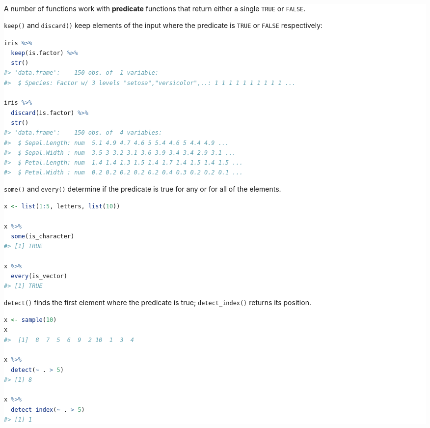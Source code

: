 A number of functions work with __predicate__ functions that return either a single `TRUE` or `FALSE`.

`keep()` and `discard()` keep elements of the input where the predicate is `TRUE` or `FALSE` respectively:


```r
iris %>%
  keep(is.factor) %>%
  str()
#> 'data.frame':	150 obs. of  1 variable:
#>  $ Species: Factor w/ 3 levels "setosa","versicolor",..: 1 1 1 1 1 1 1 1 1 1 ...

iris %>%
  discard(is.factor) %>%
  str()
#> 'data.frame':	150 obs. of  4 variables:
#>  $ Sepal.Length: num  5.1 4.9 4.7 4.6 5 5.4 4.6 5 4.4 4.9 ...
#>  $ Sepal.Width : num  3.5 3 3.2 3.1 3.6 3.9 3.4 3.4 2.9 3.1 ...
#>  $ Petal.Length: num  1.4 1.4 1.3 1.5 1.4 1.7 1.4 1.5 1.4 1.5 ...
#>  $ Petal.Width : num  0.2 0.2 0.2 0.2 0.2 0.4 0.3 0.2 0.2 0.1 ...
```

`some()` and `every()` determine if the predicate is true for any or for all of
the elements.


```r
x <- list(1:5, letters, list(10))

x %>%
  some(is_character)
#> [1] TRUE

x %>%
  every(is_vector)
#> [1] TRUE
```

`detect()` finds the first element where the predicate is true; `detect_index()` returns its position.


```r
x <- sample(10)
x
#>  [1]  8  7  5  6  9  2 10  1  3  4

x %>%
  detect(~ . > 5)
#> [1] 8

x %>%
  detect_index(~ . > 5)
#> [1] 1
```

